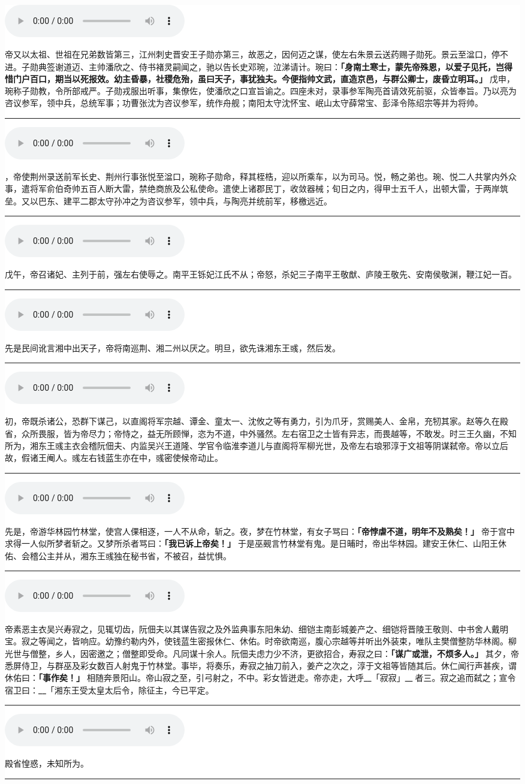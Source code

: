 ![](assets/audios/130/50.mp3)

帝又以太祖、世祖在兄弟数皆第三，江州刺史晋安王子勋亦第三，故恶之，因何迈之谋，使左右朱景云送药赐子勋死。景云至湓口，停不进。子勋典签谢道迈、主帅潘欣之、侍书褚灵嗣闻之，驰以告长史邓琬，泣涕请计。琬曰：__「身南土寒士，蒙先帝殊恩，以爱子见托，岂得惜门户百口，期当以死报效。幼主昏暴，社稷危殆，虽曰天子，事犹独夫。今便指帅文武，直造京邑，与群公卿士，废昏立明耳。」__ 戊申，琬称子勋教，令所部戒严。子勋戎服出听事，集僚佐，使潘欣之口宣旨谕之。四座未对，录事参军陶亮首请效死前驱，众皆奉旨。乃以亮为咨议参军，领中兵，总统军事；功曹张沈为咨议参军，统作舟舰；南阳太守沈怀宝、岷山太守薛常宝、彭泽令陈绍宗等并为将帅。

---

![](assets/audios/130/51.mp3)

，帝使荆州录送前军长史、荆州行事张悦至湓口，琬称子勋命，释其桎梏，迎以所乘车，以为司马。悦，畅之弟也。琬、悦二人共掌内外众事，遣将军俞伯奇帅五百人断大雷，禁绝商旅及公私使命。遣使上诸郡民丁，收敛器械；旬日之内，得甲士五千人，出顿大雷，于两岸筑垒。又以巴东、建平二郡太守孙冲之为咨议参军，领中兵，与陶亮并统前军，移檄远近。

---

![](assets/audios/130/52.mp3)

戊午，帝召诸妃、主列于前，强左右使辱之。南平王铄妃江氏不从；帝怒，杀妃三子南平王敬猷、庐陵王敬先、安南侯敬渊，鞭江妃一百。

---

![](assets/audios/130/53.mp3)

先是民间讹言湘中出天子，帝将南巡荆、湘二州以厌之。明旦，欲先诛湘东王彧，然后发。

---

![](assets/audios/130/54.mp3)

初，帝既杀诸公，恐群下谋己，以直阁将军宗越、谭金、童太一、沈攸之等有勇力，引为爪牙，赏赐美人、金帛，充牣其家。赵等久在殿省，众所畏服，皆为帝尽力；帝恃之，益无所顾惮，恣为不道，中外骚然。左右宿卫之士皆有异志，而畏越等，不敢发。时三王久幽，不知所为，湘东王彧主衣会稽阮佃夫、内监吴兴王道隆、学官令临淮李道儿与直阁将军柳光世，及帝左右琅邪淳于文祖等阴谋弑帝。帝以立后故，假诸王阉人。彧左右钱蓝生亦在中，彧密使候帝动止。

---

![](assets/audios/130/55.mp3)

先是，帝游华林园竹林堂，使宫人倮相逐，一人不从命，斩之。夜，梦在竹林堂，有女子骂曰：__「帝悖虐不道，明年不及熟矣！」__ 帝于宫中求得一人似所梦者斩之。又梦所杀者骂曰：__「我已诉上帝矣！」__ 于是巫觋言竹林堂有鬼。是日晡时，帝出华林园。建安王休仁、山阳王休佑、会稽公主并从，湘东王彧独在秘书省，不被召，益忧惧。

---

![](assets/audios/130/56.mp3)

帝素恶主衣吴兴寿寂之，见辄切齿，阮佃夫以其谋告寂之及外监典事东阳朱幼、细铠主南彭城姜产之、细铠将晋陵王敬则、中书舍人戴明宝。寂之等闻之，皆响应。幼豫约勒内外，使钱蓝生密报休仁、休佑。时帝欲南巡，腹心宗越等并听出外装束，唯队主樊僧整防华林阁。柳光世与僧整，乡人，因密邀之；僧整即受命。凡同谋十余人。阮佃夫虑力少不济，更欲招合，寿寂之曰：__「谋广或泄，不烦多人。」__ 其夕，帝悉屏侍卫，与群巫及彩女数百人射鬼于竹林堂。事毕，将奏乐，寿寂之抽刀前入，姜产之次之，淳于文祖等皆随其后。休仁闻行声甚疾，谓休佑曰：__「事作矣！」__ 相随奔景阳山。帝山寂之至，引弓射之，不中。彩女皆迸走。帝亦走，大呼__「寂寂」__ 者三。寂之追而弑之；宣令宿卫曰：__「湘东王受太皇太后令，除征主，今已平定。

---

![](assets/audios/130/57.mp3)

殿省惶惑，未知所为。

---